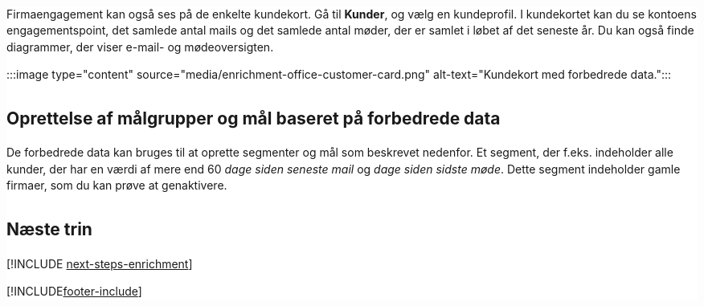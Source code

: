 Firmaengagement kan også ses på de enkelte kundekort. Gå til **Kunder**, og vælg en kundeprofil. I kundekortet kan du se kontoens engagementspoint, det samlede antal mails og det samlede antal møder, der er samlet i løbet af det seneste år. Du kan også finde diagrammer, der viser e-mail- og mødeoversigten.

:::image type="content" source="media/enrichment-office-customer-card.png" alt-text="Kundekort med forbedrede data.":::

## <a name="create-segments-and-measures-based-on-the-enriched-data"></a>Oprettelse af målgrupper og mål baseret på forbedrede data

De forbedrede data kan bruges til at oprette segmenter og mål som beskrevet nedenfor. Et segment, der f.eks. indeholder alle kunder, der har en værdi af mere end 60 *dage siden seneste mail* og *dage siden sidste møde*. Dette segment indeholder gamle firmaer, som du kan prøve at genaktivere. 

## <a name="next-steps"></a>Næste trin

[!INCLUDE [next-steps-enrichment](../includes/next-steps-enrichment.md)]


[!INCLUDE[footer-include](../includes/footer-banner.md)]
